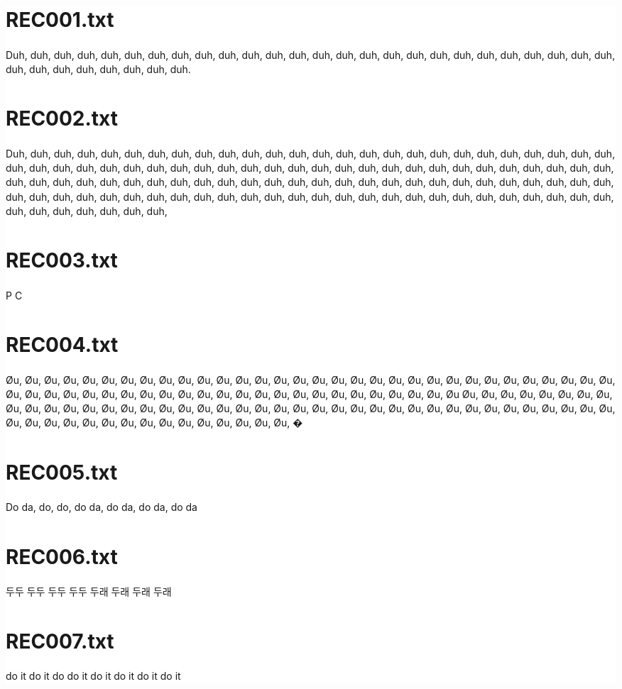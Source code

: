 
# REC001.txt
Duh, duh, duh, duh, duh, duh, duh, duh, duh, duh, duh, duh, duh, duh, duh, duh, duh, duh, duh, duh, duh, duh, duh, duh, duh, duh, duh, duh, duh, duh, duh, duh, duh, duh.


# REC002.txt
Duh, duh, duh, duh, duh, duh, duh, duh, duh, duh, duh, duh, duh, duh, duh, duh, duh, duh, duh, duh, duh, duh, duh, duh, duh, duh, duh, duh, duh, duh, duh, duh, duh, duh, duh, duh, duh, duh, duh, duh, duh, duh, duh, duh, duh, duh, duh, duh, duh, duh, duh, duh, duh, duh, duh, duh, duh, duh, duh, duh, duh, duh, duh, duh, duh, duh, duh, duh, duh, duh, duh, duh, duh, duh, duh, duh, duh, duh, duh, duh, duh, duh, duh, duh, duh, duh, duh, duh, duh, duh, duh, duh, duh, duh, duh, duh, duh, duh, duh, duh, duh, duh, duh, duh, duh, duh, duh, duh, duh, duh, duh,


# REC003.txt
P
C


# REC004.txt
Øu, Øu, Øu, Øu, Øu, Øu, Øu, Øu, Øu, Øu, Øu, Øu, Øu, Øu, Øu, Øu, Øu, Øu, Øu, Øu, Øu, Øu, Øu, Øu, Øu, Øu, Øu, Øu, Øu, Øu, Øu, Øu, Øu, Øu, Øu, Øu, Øu, Øu, Øu, Øu, Øu, Øu, Øu, Øu, Øu, Øu, Øu, Øu, Øu, Øu, Øu, Øu, Øu, Øu, Øu, Øu
Øu, Øu, Øu, Øu, Øu, Øu, Øu, Øu, Øu, Øu, Øu, Øu, Øu, Øu, Øu, Øu, Øu, Øu, Øu, Øu, Øu, Øu, Øu, Øu, Øu, Øu, Øu, Øu, Øu, Øu, Øu, Øu, Øu, Øu, Øu, Øu, Øu, Øu, Øu, Øu, Øu, Øu, Øu, Øu, Øu, Øu, Øu, Øu, Øu, Øu, Øu, Øu, Øu, Øu, Øu, �


# REC005.txt
Do da, do, do, do da, do da, do da, do da


# REC006.txt
두두 두두
두두 두두
두래 두래 두래
두래


# REC007.txt
do it
do it
do do it
do it
do it
do it
do it
